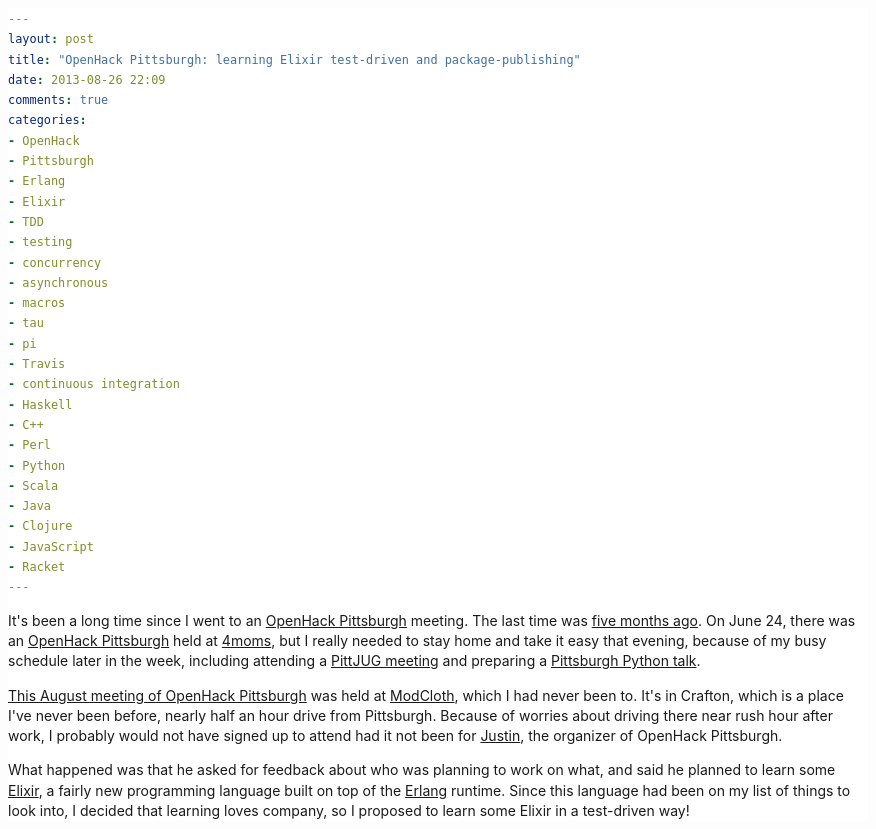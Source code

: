 ```yaml
---
layout: post
title: "OpenHack Pittsburgh: learning Elixir test-driven and package-publishing"
date: 2013-08-26 22:09
comments: true
categories: 
- OpenHack
- Pittsburgh
- Erlang
- Elixir
- TDD
- testing
- concurrency
- asynchronous
- macros
- tau
- pi
- Travis
- continuous integration
- Haskell
- C++
- Perl
- Python
- Scala
- Java
- Clojure
- JavaScript
- Racket
---
```

It's been a long time since I went to an [OpenHack Pittsburgh](http://openhack.github.io/pittsburgh/) meeting. The last time was [five months ago](http://franklinchen.com/blog/2013/03/25/openhack-pittsburgh-exploring-scala-odds-and-ends/). On June 24, there was an [OpenHack Pittsburgh](http://www.meetup.com/pittsburgh-ruby/events/120200292/) held at [4moms](http://www.4moms.com/), but I really needed to stay home and take it easy that evening, because of my busy schedule later in the week, including attending a [PittJUG meeting](/blog/2013/06/25/pittsburgh-java-user-group-building-and-evolving-a-java-api/) and preparing a [Pittsburgh Python talk](/blog/2013/06/26/pittsburgh-python-night-of-the-favorite-module/).

[This August meeting of OpenHack Pittsburgh](http://www.meetup.com/pittsburgh-ruby/events/120201842/) was held at [ModCloth](http://www.modcloth.com/), which I had never been to. It's in Crafton, which is a place I've never been before, nearly half an hour drive from Pittsburgh. Because of worries about driving there near rush hour after work, I probably would not have signed up to attend had it not been for [Justin](http://justinxreese.com/), the organizer of OpenHack Pittsburgh.

What happened was that he asked for feedback about who was planning to work on what, and said he planned to learn some [Elixir](http://elixir-lang.org/), a fairly new programming language built on top of the [Erlang](http://www.erlang.org/) runtime. Since this language had been on my list of things to look into, I decided that learning loves company, so I proposed to learn some Elixir in a test-driven way!
